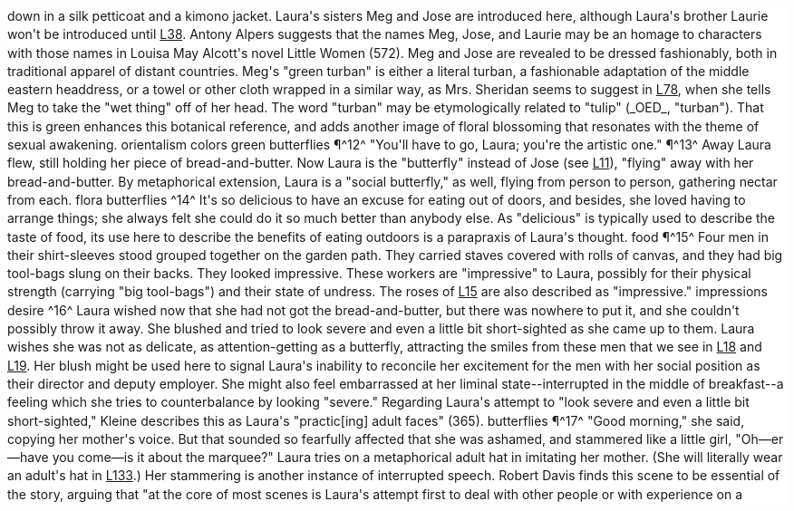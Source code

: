 down in a silk petticoat and a kimono jacket.
Laura's sisters Meg and Jose are introduced here, although Laura's
brother Laurie won't be introduced until [L38](#38). Antony Alpers
suggests that the names Meg, Jose, and Laurie may be an homage to
characters with those names in Louisa May Alcott's novel <span
class="emph">Little Women</span> (572). Meg and Jose are revealed to be
dressed fashionably, both in traditional apparel of distant countries.
Meg's "green turban" is either a literal turban, a fashionable
adaptation of the middle eastern headdress, or a towel or other cloth
wrapped in a similar way, as Mrs. Sheridan seems to suggest in
[L78](#78), when she tells Meg to take the "wet thing" off of her head.
The word "turban" may be etymologically related to "tulip" (\_OED\_,
"turban"). That this is green enhances this botanical reference, and
adds another image of floral blossoming that resonates with the theme of
sexual awakening. <span class="tag orientalism">orientalism</span> <span
class="tag colors">colors</span> <span class="tag green">green</span>
<span class="tag butterflies">butterflies</span>
<span class="pilcrow">¶</span>^12^ "You'll have to go, Laura; you're the
artistic one."
<span class="pilcrow">¶</span>^13^ Away Laura flew, still holding her
piece of bread-and-butter.
Now Laura is the "butterfly" instead of Jose (see [L11](#11)), "flying"
away with her bread-and-butter. By metaphorical extension, Laura is a
"social butterfly," as well, flying from person to person, gathering
nectar from each. <span class="tag flora">flora</span> <span
class="tag butterflies">butterflies</span>
^14^ It's so delicious to have an excuse for eating out of doors, and
besides, she loved having to arrange things; she always felt she could
do it so much better than anybody else.
As "delicious" is typically used to describe the taste of food, its use
here to describe the benefits of eating outdoors is a parapraxis of
Laura's thought. <span class="tag food">food</span>
<span class="pilcrow">¶</span>^15^ Four men in their shirt-sleeves stood
grouped together on the garden path. They carried staves covered with
rolls of canvas, and they had big tool-bags slung on their backs. They
looked impressive.
These workers are "impressive" to Laura, possibly for their physical
strength (carrying "big tool-bags") and their state of undress. The
roses of [L15](#15) are also described as "impressive." <span
class="tag impressions">impressions</span> <span
class="tag desire">desire</span>
^16^ Laura wished now that she had not got the bread-and-butter, but
there was nowhere to put it, and she couldn't possibly throw it away.
She blushed and tried to look severe and even a little bit short-sighted
as she came up to them.
Laura wishes she was not as delicate, as attention-getting as a
butterfly, attracting the smiles from these men that we see in
[L18](#18) and [L19](#19). Her blush might be used here to signal
Laura's inability to reconcile her excitement for the men with her
social position as their director and deputy employer. She might also
feel embarrassed at her liminal state--interrupted in the middle of
breakfast--a feeling which she tries to counterbalance by looking
"severe." Regarding Laura's attempt to "look severe and even a little
bit short-sighted," Kleine describes this as Laura's "practic\[ing\]
adult faces" (365). <span class="tag butterflies">butterflies</span>
<span class="pilcrow">¶</span>^17^ "Good morning," she said, copying her
mother's voice. But that sounded so fearfully affected that she was
ashamed, and stammered like a little girl, "Oh—er—have you come—is it
about the marquee?"
Laura tries on a metaphorical adult hat in imitating her mother. (She
will literally wear an adult's hat in [L133](#133).) Her stammering is
another instance of interrupted speech. Robert Davis finds this scene to
be essential of the story, arguing that "at the core of most scenes is
Laura's attempt first to deal with other people or with experience on a
